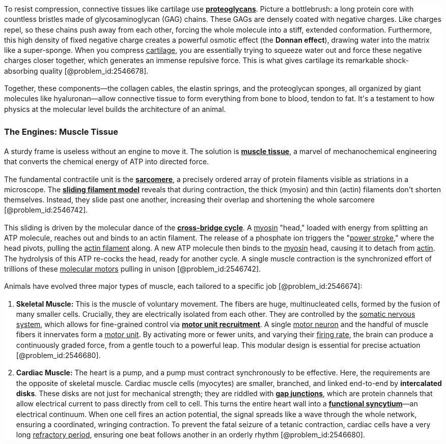 To resist compression, connective tissues like cartilage use **[proteoglycans](@article_id:139781)**. Picture a bottlebrush: a long protein core with countless bristles made of glycosaminoglycan (GAG) chains. These GAGs are densely coated with negative charges. Like charges repel, so these chains push away from each other, forcing the whole molecule into a stiff, extended conformation. Furthermore, this high density of fixed negative charge creates a powerful osmotic effect (the **Donnan effect**), drawing water into the matrix like a super-sponge. When you compress [cartilage](@article_id:268797), you are essentially trying to squeeze water out and force these negative charges closer together, which generates an immense repulsive force. This is what gives cartilage its remarkable shock-absorbing quality [@problem_id:2546678].

Together, these components—the collagen cables, the elastin springs, and the proteoglycan sponges, all organized by giant molecules like hyaluronan—allow connective tissue to form everything from bone to blood, tendon to fat. It's a testament to how physics at the molecular level builds the architecture of an animal.

### The Engines: Muscle Tissue

A sturdy frame is useless without an engine to move it. The solution is **[muscle tissue](@article_id:144987)**, a marvel of mechanochemical engineering that converts the chemical energy of ATP into directed force.

The fundamental contractile unit is the **[sarcomere](@article_id:155413)**, a precisely ordered array of protein filaments visible as striations in a microscope. The **[sliding filament model](@article_id:148919)** reveals that during contraction, the thick (myosin) and thin (actin) filaments don't shorten themselves. Instead, they slide past one another, increasing their overlap and shortening the whole sarcomere [@problem_id:2546742].

This sliding is driven by the molecular dance of the **[cross-bridge cycle](@article_id:148520)**. A [myosin](@article_id:172807) "head," loaded with energy from splitting an ATP molecule, reaches out and binds to an actin filament. The release of a phosphate ion triggers the "[power stroke](@article_id:153201)," where the head pivots, pulling the [actin filament](@article_id:169191) along. A new ATP molecule then binds to the [myosin](@article_id:172807) head, causing it to detach from [actin](@article_id:267802). The hydrolysis of this ATP re-cocks the head, ready for another cycle. A single muscle contraction is the synchronized effort of trillions of these [molecular motors](@article_id:150801) pulling in unison [@problem_id:2546742].

Animals have evolved three major types of muscle, each tailored to a specific job [@problem_id:2546674]:

1.  **Skeletal Muscle:** This is the muscle of voluntary movement. The fibers are huge, multinucleated cells, formed by the fusion of many smaller cells. Crucially, they are electrically isolated from each other. They are controlled by the [somatic nervous system](@article_id:149532), which allows for fine-grained control via **[motor unit recruitment](@article_id:151822)**. A single [motor neuron](@article_id:178469) and the handful of muscle fibers it innervates form a [motor unit](@article_id:149091). By activating more or fewer units, and varying their [firing rate](@article_id:275365), the brain can produce a continuously graded force, from a gentle touch to a powerful leap. This modular design is essential for precise actuation [@problem_id:2546680].

2.  **Cardiac Muscle:** The heart is a pump, and a pump must contract synchronously to be effective. Here, the requirements are the opposite of skeletal muscle. Cardiac muscle cells (myocytes) are smaller, branched, and linked end-to-end by **intercalated disks**. These disks are not just for mechanical strength; they are riddled with **[gap junctions](@article_id:142732)**, which are protein channels that allow electrical current to pass directly from cell to cell. This turns the entire heart wall into a **[functional syncytium](@article_id:154527)**—an electrical continuum. When one cell fires an action potential, the signal spreads like a wave through the whole network, ensuring a coordinated, wringing contraction. To prevent the fatal seizure of a tetanic contraction, cardiac cells have a very long [refractory period](@article_id:151696), ensuring one beat follows another in an orderly rhythm [@problem_id:2546680].
